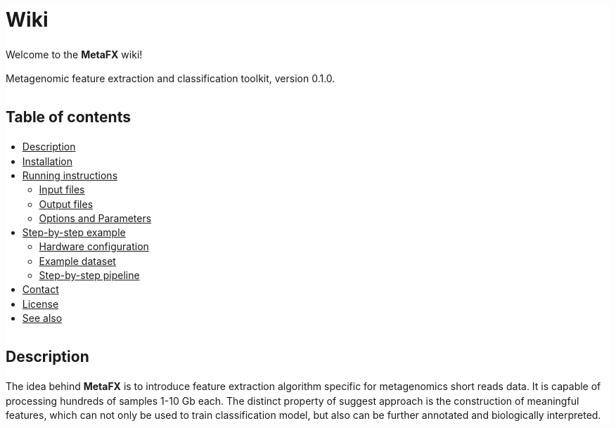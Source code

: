 # Wiki

Welcome to the **MetaFX** wiki!

Metagenomic feature extraction and classification toolkit, version 0.1.0.

## Table of contents

  * [Description](#description)
  * [Installation](#installation)
  * [Running instructions](#running-instructions)
      * [Input files](#input-files)
      * [Output files](#output-files)
      * [Options and Parameters](#options-and-parameters)
  * [Step-by-step example](#step-by-step-example)
      * [Hardware configuration](#hardware-configuration)
      * [Example dataset](#example-dataset)
      * [Step-by-step pipeline](#step-by-step-pipeline)
  * [Contact](#contact)
  * [License](#license)
  * [See also](#see-also)


## Description

The idea behind **MetaFX** is to introduce feature extraction algorithm specific for metagenomics short reads data. It is capable of processing hundreds of samples 1-10 Gb each. The distinct property of suggest approach is the construction of meaningful features, which can not only be used to train classification model, but also can be further annotated and biologically interpreted.
